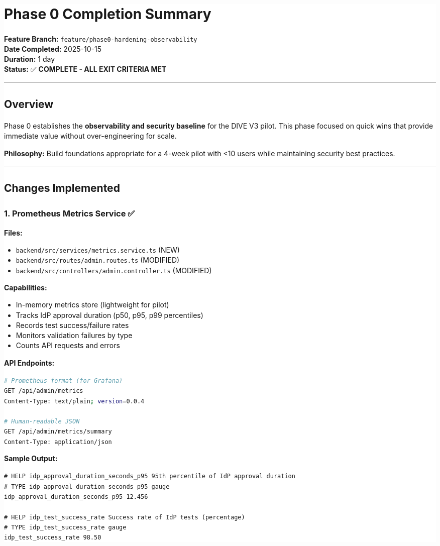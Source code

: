 # Phase 0 Completion Summary

**Feature Branch:** `feature/phase0-hardening-observability`  
**Date Completed:** 2025-10-15  
**Duration:** 1 day  
**Status:** ✅ **COMPLETE - ALL EXIT CRITERIA MET**

---

## Overview

Phase 0 establishes the **observability and security baseline** for the DIVE V3 pilot. This phase focused on quick wins that provide immediate value without over-engineering for scale.

**Philosophy:** Build foundations appropriate for a 4-week pilot with <10 users while maintaining security best practices.

---

## Changes Implemented

### 1. Prometheus Metrics Service ✅

**Files:**
- `backend/src/services/metrics.service.ts` (NEW)
- `backend/src/routes/admin.routes.ts` (MODIFIED)
- `backend/src/controllers/admin.controller.ts` (MODIFIED)

**Capabilities:**
- In-memory metrics store (lightweight for pilot)
- Tracks IdP approval duration (p50, p95, p99 percentiles)
- Records test success/failure rates
- Monitors validation failures by type
- Counts API requests and errors

**API Endpoints:**
```bash
# Prometheus format (for Grafana)
GET /api/admin/metrics
Content-Type: text/plain; version=0.0.4

# Human-readable JSON
GET /api/admin/metrics/summary
Content-Type: application/json
```

**Sample Output:**
```
# HELP idp_approval_duration_seconds_p95 95th percentile of IdP approval duration
# TYPE idp_approval_duration_seconds_p95 gauge
idp_approval_duration_seconds_p95 12.456

# HELP idp_test_success_rate Success rate of IdP tests (percentage)
# TYPE idp_test_success_rate gauge
idp_test_success_rate 98.50
```
